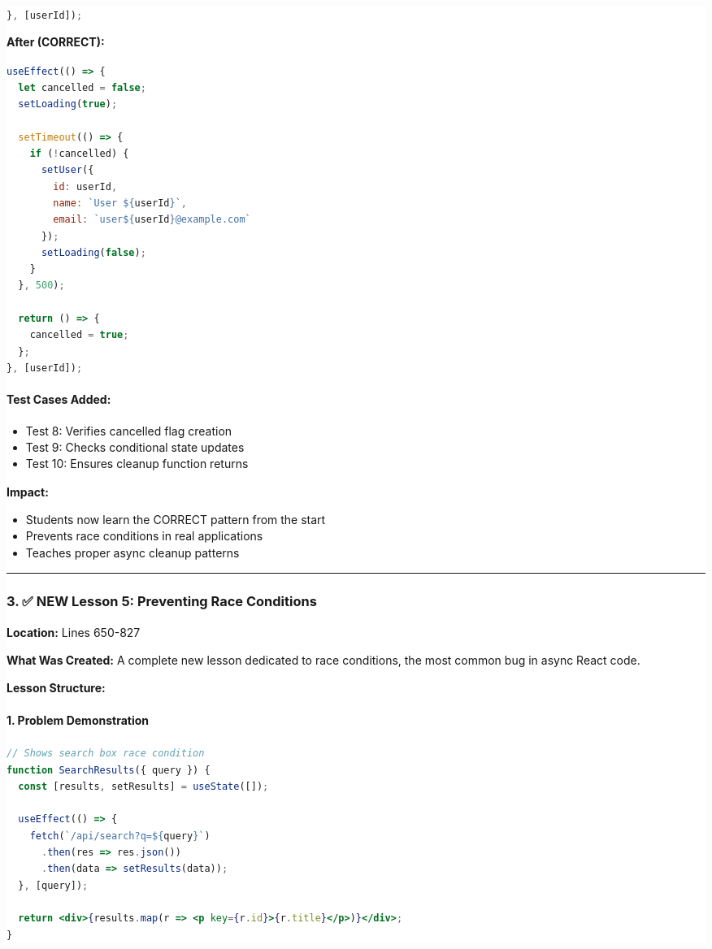```javascript
}, [userId]);
```

**After (CORRECT):**
```javascript
useEffect(() => {
  let cancelled = false;
  setLoading(true);

  setTimeout(() => {
    if (!cancelled) {
      setUser({
        id: userId,
        name: `User ${userId}`,
        email: `user${userId}@example.com`
      });
      setLoading(false);
    }
  }, 500);

  return () => {
    cancelled = true;
  };
}, [userId]);
```

#### Test Cases Added:
- Test 8: Verifies cancelled flag creation
- Test 9: Checks conditional state updates
- Test 10: Ensures cleanup function returns

**Impact:**
- Students now learn the CORRECT pattern from the start
- Prevents race conditions in real applications
- Teaches proper async cleanup patterns

---

### 3. ✅ NEW Lesson 5: Preventing Race Conditions

**Location:** Lines 650-827

**What Was Created:**
A complete new lesson dedicated to race conditions, the most common bug in async React code.

**Lesson Structure:**

#### 1. Problem Demonstration
```jsx
// Shows search box race condition
function SearchResults({ query }) {
  const [results, setResults] = useState([]);

  useEffect(() => {
    fetch(`/api/search?q=${query}`)
      .then(res => res.json())
      .then(data => setResults(data));
  }, [query]);

  return <div>{results.map(r => <p key={r.id}>{r.title}</p>)}</div>;
}
```
